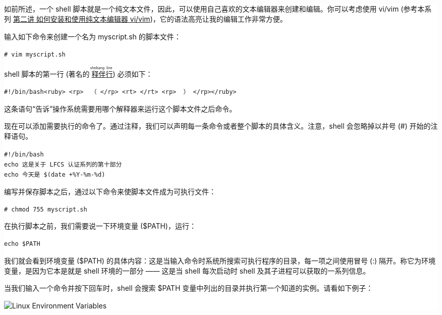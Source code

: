 
如前所述，一个 shell 脚本就是一个纯文本文件，因此，可以使用自己喜欢的文本编辑器来创建和编辑。你可以考虑使用 vi/vim (参考本系列 [第二讲 如何安装和使用纯文本编辑器 vi/vim](/article-7165-1.html))，它的语法高亮让我的编辑工作非常方便。


输入如下命令来创建一个名为 myscript.sh 的脚本文件：



```
# vim myscript.sh

```

shell 脚本的第一行 (著名的<ruby> <a href="/article-3664-1.html">  释伴行 </a> <rp>  （ </rp> <rt>  shebang line </rt> <rp>  ） </rp></ruby>) 必须如下：



```
#!/bin/bash<ruby> <rp>  （ </rp> <rt> </rt> <rp>  ） </rp></ruby>

```

这条语句“告诉”操作系统需要用哪个解释器来运行这个脚本文件之后命令。


现在可以添加需要执行的命令了。通过注释，我们可以声明每一条命令或者整个脚本的具体含义。注意，shell 会忽略掉以井号 (#) 开始的注释语句。



```
#!/bin/bash
echo 这是关于 LFCS 认证系列的第十部分
echo 今天是 $(date +%Y-%m-%d)

```

编写并保存脚本之后，通过以下命令来使脚本文件成为可执行文件：



```
# chmod 755 myscript.sh

```

在执行脚本之前，我们需要说一下环境变量 ($PATH)，运行：



```
echo $PATH

```

我们就会看到环境变量 ($PATH) 的具体内容：这是当输入命令时系统所搜索可执行程序的目录，每一项之间使用冒号 (:) 隔开。称它为环境变量，是因为它本是就是 shell 环境的一部分 —— 这是当 shell 每次启动时 shell 及其子进程可以获取的一系列信息。


当我们输入一个命令并按下回车时，shell 会搜索 $PATH 变量中列出的目录并执行第一个知道的实例。请看如下例子：


![Linux Environment Variables](https://img.linux.net.cn/data/attachment/album/201607/07/113132kzy876lll96yp4bl.png)

